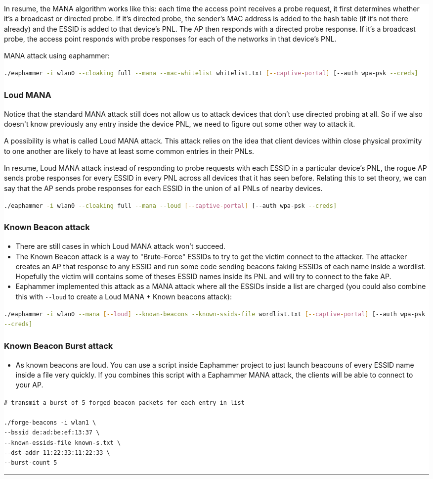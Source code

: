 In resume, the MANA algorithm works like this: each time the access point receives a probe request, it first determines whether it’s a broadcast or directed probe. If it’s directed probe, the sender’s MAC address is added to the hash table (if it’s not there already) and the ESSID is added to that device’s PNL. The AP then responds with a directed probe response. If it’s a broadcast probe, the access point responds with probe responses for each of the networks in that device’s PNL.

MANA attack using eaphammer:
```bash
./eaphammer -i wlan0 --cloaking full --mana --mac-whitelist whitelist.txt [--captive-portal] [--auth wpa-psk --creds]
```

### Loud MANA
Notice that the standard MANA attack still does not allow us to attack devices that don’t use directed probing at all. So if we also doesn't know previously any entry inside the device PNL, we need to figure out some other way to attack it.

A possibility is what is called Loud MANA attack. This attack relies on the idea that client devices within close physical proximity to one another are likely to have at least some common entries in their PNLs.

In resume, Loud MANA attack instead of responding to probe requests with each ESSID in a particular device’s PNL, the rogue AP sends probe responses for every ESSID in every PNL across all devices that it has seen before. Relating this to set theory, we can say that the AP sends probe responses for each ESSID in the union of all PNLs of nearby devices.
```bash
./eaphammer -i wlan0 --cloaking full --mana --loud [--captive-portal] [--auth wpa-psk --creds]
```

### Known Beacon attack
- There are still cases in which Loud MANA attack won’t succeed.
- The Known Beacon attack is a way to "Brute-Force" ESSIDs to try to get the victim connect to the attacker. The attacker creates an AP that response to any ESSID and run some code sending beacons faking ESSIDs of each name inside a wordlist. Hopefully the victim will contains some of theses ESSID names inside its PNL and will try to connect to the fake AP.
- Eaphammer implemented this attack as a MANA attack where all the ESSIDs inside a list are charged (you could also combine this with `--loud` to create a Loud MANA + Known beacons attack):
```bash
./eaphammer -i wlan0 --mana [--loud] --known-beacons --known-ssids-file wordlist.txt [--captive-portal] [--auth wpa-psk --creds]
```
### **Known Beacon Burst attack**
- As known beacons are loud. You can use a script inside Eaphammer project to just launch beacouns of every ESSID name inside a file very quickly. If you combines this script with a Eaphammer MANA attack, the clients will be able to connect to your AP.
```
# transmit a burst of 5 forged beacon packets for each entry in list

./forge-beacons -i wlan1 \
--bssid de:ad:be:ef:13:37 \
--known-essids-file known-s.txt \
--dst-addr 11:22:33:11:22:33 \
--burst-count 5
```

---